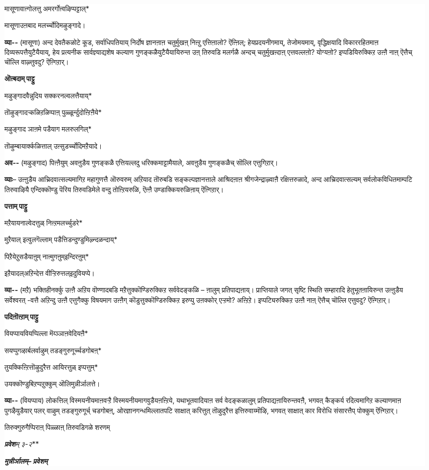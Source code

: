 मासूणावाऩ्गोलत्तु अमरर्गोऩ्वऴिप्पट्टाल्\*

मासूणाउऩबाद मलर्च्चोदिमऴुङ्गादे।

**व्या--** (मासूणा) अन्द देवतैकळोटे कूड, सर्वाधिपतियाय् निर्दोष ज्ञानऩाऩ चतुर्मुखऩ् निऩ्ऱु एत्तिऩालो? ऎऩ्ऩिल्; हेयप्रदयनीगमाय्, तेजोमयमाय्, वृद्धिक्षयादि विकाररहितमाऩ दिव्यरूपत्तैयुटैयैयाय्, हेय प्रत्यनीक सार्वज्ञ्याद्यशेष कल्याण गुणङ्कळैयुटैयैयायिरुन्त उऩ् तिरुवडि मलर्गळै अन्दच् चतुर्मुखऩ्दाऩ् एत्तवल्लऩो? योग्यऩो? इप्पडियिरुक्किऱ उऩ्ऩै नाऩ् ऎत्तैच् चॊल्लि वाऴ्त्तुवदु? ऎऩ्गिऱार्।

**ऒऩ्बदाम् पाट्टु**

मऴुङ्गादवैन्नुदिय सक्करनल्वलत्तैयाय्\*

तॊऴुङ्गादऱ्कळिऱळिप्पाऩ् पुळ्ळूर्न्दुदोऩ्ऱिऩैये\*

मऴुङ्गाद ञाऩमे पडैयाग मलरुलगिल्\*

तॊऴुम्बायार्क्कळित्ताल् उऩ्सुडर्च्चोदिमऱैयादे।

**अव--** (मऴुङ्गाद) पिऩ्ऩैयुम् अवऩुडैय गुणङ्कळै एत्तियल्लदु धरिक्कमाट्टामैयाले, अवऩुडैय गुणङ्कळैच् सॊल्लि एत्तुगिऱार्।

**व्याः**– उऩ्ऩुडैय आच्रिदवात्सल्यमागिऱ महागुणत्तै ऒरुवरुम् अऱियाद तॊरुबडि सङ्कल्पज्ञानत्ताले आश्रिदऩाऩ श्रीगजेन्द्राऴ्वाऩै रक्षित्तरुळादे, अन्द आच्रिदवात्सल्यम् सर्वलोकविधितमाम्पटि तिरुवाऴियै एन्दिक्कॊण्डु पॆरिय तिरुवडिमेले वन्दु तोऩ्ऱियरुळि, ऎऩ्ऩै उण्डाक्कियरुळिऩाय् ऎऩ्गिऱार्।

**पत्ताम् पाट्टु**

मऱैयायनाल्वेदत्तुळ् निऩ्ऱमलर्च्चुडरे\*

मुऱैयाल् इत्वुलगॆल्लाम् पडैत्तिडन्दुण्डुमिऴ्न्दळन्दाय्\*

पिऱैयेऱुसडैयाऩुम् नाऩ्मुगऩुम्इन्दिरऩुम्\*

इऱैयादल्अऱिन्देत्त वीऱ्ऱिरुत्तल्इदुवियप्पे।

**व्या--** (मऱै) भक्तिहीनर्क्कु उऩ्ऩै अऱिय वॊण्णादबडि मऱैत्तुक्कॊण्डिरुक्किऱ सर्ववेदङ्कळि – ऩालुम् प्रतिपाद्यऩाय्।
प्राप्तियाले जगत् सृष्टि स्थिति सम्हारादि हेतुभूतऩायिरुन्त उऩ्ऩुडैय सर्वेश्वरत् -वत्तै अऱिन्दु उऩ्ऩै एत्तुगैक्कु विषयमाग उऩ्ऩैग् कॊडुत्तुक्कॊण्डिरुक्किऱ इरुप्पु उऩक्कोर् एऱ्ऱमो? अऩ्ऱिऱे। इप्पट्यिरुक्किऱ उऩ्ऩै नाऩ् ऎत्तैच् चॊल्लि एत्तुवदु? ऎऩ्गिऱार्।

**पदिऩॊऩ्ऱाम् पाट्टु**

वियप्पायवियप्पिल्ला मॆय्ञ्ञाऩवेदियऩै\*

सयप्पुगऴार्बलर्वाऴुम् तडङ्गुरुगूर्च्चडगोबऩ्\*

तुयक्किऩ्ऱित्तॊऴुदुरैत्त आयिरत्तुळ् इप्पत्तुम्\*

उयक्कॊण्डुबिऱप्पऱुक्कुम् ऒलिमुन्नीर्ञालत्ते।

**व्या--** (वियप्पाय) लोकत्तिल् विस्मयनीयमाऩवऱ्ऱै विस्मयनीयमागवुडैयऩऩ्ऱिये, यथाभूतवादियाऩ सर्व वेदङ्कळालुम् प्रतिपाद्यऩायिरुन्तवऩै, भगवत् कैङ्कर्य रदित्वमागिऱ कल्याणमाऩ पुगऴैयुडैयार् पलर् वाऴुम् तडङ्गुरुगूर्च् चडगोबऩ्, ओरज्ञानगन्धमिल्लातपटि साक्षात् करित्तुत् तॊऴुदुरैत्त इत्तिरुवाय्मॊऴि, भगवत् साक्षात् कार विरोधि संसारत्तैप् पोक्कुम् ऎऩ्गिऱार्।

तिरुक्गुरुगैप्पिराऩ् पिळ्ळाऩ् तिरुवडिगळे शरणम्

***प्रवेश**म् ३-२***

***मुन्नीर्ञालम्– **प्रवेश**म्***
